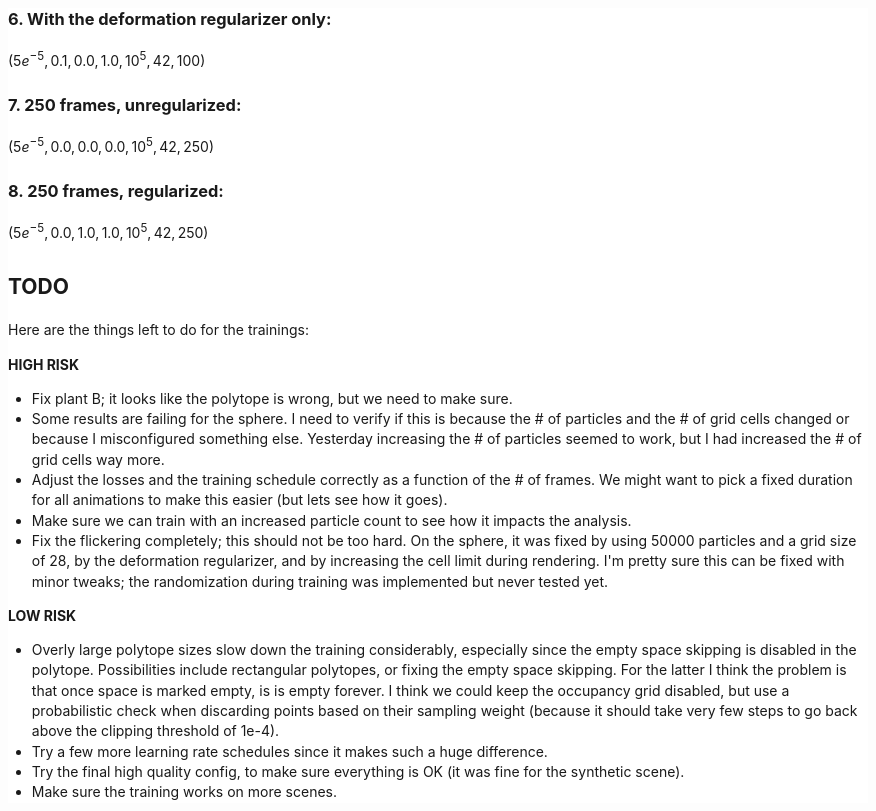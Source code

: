<video autoplay loop controls><source src="./5_time/plant_A.mp4"></video>

<video autoplay loop controls><source src="./5_time/pendulum.mp4"></video>

<video autoplay loop controls><source src="./5_time/synthetic.mp4"></video>

### 6. With the deformation regularizer only:
$(5e^{-5}, 0.1, 0.0, 1.0, 10^5, 42, 100)$

<video autoplay loop controls><source src="./6_deform/plant_A.mp4"></video>

<video autoplay loop controls><source src="./6_deform/pendulum.mp4"></video>

<video autoplay loop controls><source src="./6_deform/synthetic.mp4"></video>

### 7. 250 frames, unregularized:
$(5e^{-5}, 0.0, 0.0, 0.0, 10^5, 42, 250)$


<video autoplay loop controls><source src="./7_250frames/pendulum.mp4"></video>

<video autoplay loop controls><source src="./7_250frames/synthetic.mp4"></video>

### 8. 250 frames, regularized:
$(5e^{-5}, 0.0, 1.0, 1.0, 10^5, 42, 250)$


<video autoplay loop controls><source src="./7_250frames_reg/pendulum.mp4"></video>

<video autoplay loop controls><source src="./7_250frames_reg/synthetic.mp4"></video>


## TODO

Here are the things left to do for the trainings:

**HIGH RISK**
- Fix plant B; it looks like the polytope is wrong, but we need to make sure.
- Some results are failing for the sphere. I need to verify if this is because the # of particles and the # of grid cells changed or because I misconfigured something else. Yesterday increasing the # of particles seemed to work, but I had increased the # of grid cells way more. 
- Adjust the losses and the training schedule correctly as a function of the # of frames. We might want to pick a fixed duration for all animations to make this easier (but lets see how it goes). 
- Make sure we can train with an increased particle count to see how it impacts the analysis.
- Fix the flickering completely; this should not be too hard. On the sphere, it was fixed by using 50000 particles and a grid size of 28, by the deformation regularizer, and by increasing the cell limit during rendering. I'm pretty sure this can be fixed with minor tweaks; the randomization during training was implemented but never tested yet. 
  
**LOW RISK**
- Overly large polytope sizes slow down the training considerably, especially since the empty space skipping is disabled in the polytope. Possibilities include rectangular polytopes, or fixing the empty space skipping. For the latter I think the problem is that once space is marked empty, is is empty forever. I think we could keep the occupancy grid disabled, but use a probabilistic check when discarding points based on their sampling weight (because it should take very few steps to go back above the clipping threshold of 1e-4).
- Try a few more learning rate schedules since it makes such a huge difference.
- Try the final high quality config, to make sure everything is OK (it was fine for the synthetic scene).
- Make sure the training works on more scenes.

